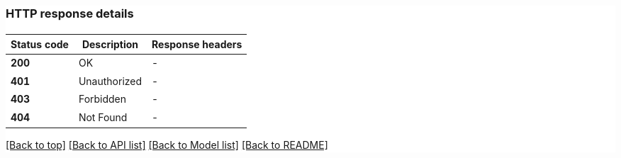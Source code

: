 ### HTTP response details

| Status code | Description | Response headers |
|-------------|-------------|------------------|
**200** | OK |  -  |
**401** | Unauthorized |  -  |
**403** | Forbidden |  -  |
**404** | Not Found |  -  |

[[Back to top]](#) [[Back to API list]](../README.md#documentation-for-api-endpoints) [[Back to Model list]](../README.md#documentation-for-models) [[Back to README]](../README.md)

